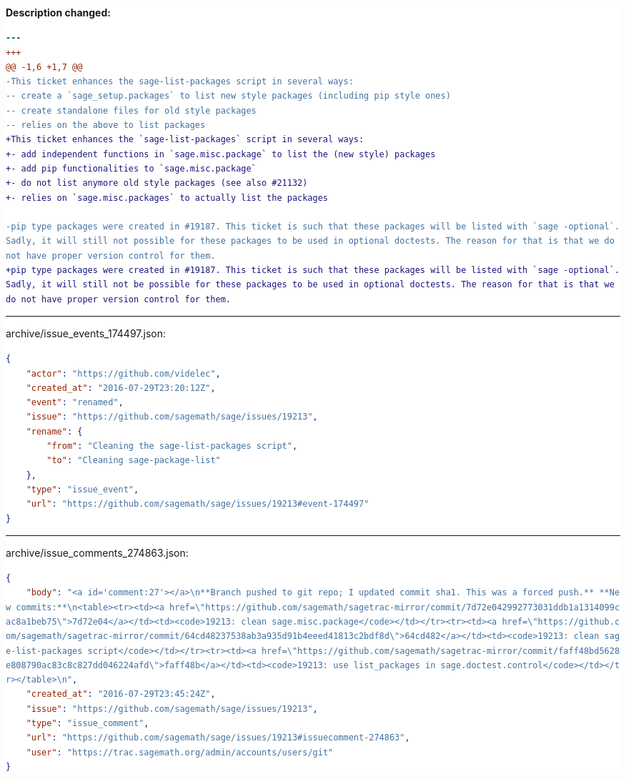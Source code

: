 **Description changed:**
``````diff
--- 
+++ 
@@ -1,6 +1,7 @@
-This ticket enhances the sage-list-packages script in several ways:
-- create a `sage_setup.packages` to list new style packages (including pip style ones)
-- create standalone files for old style packages
-- relies on the above to list packages
+This ticket enhances the `sage-list-packages` script in several ways:
+- add independent functions in `sage.misc.package` to list the (new style) packages
+- add pip functionalities to `sage.misc.package`
+- do not list anymore old style packages (see also #21132)
+- relies on `sage.misc.packages` to actually list the packages
 
-pip type packages were created in #19187. This ticket is such that these packages will be listed with `sage -optional`. Sadly, it will still not possible for these packages to be used in optional doctests. The reason for that is that we do not have proper version control for them.
+pip type packages were created in #19187. This ticket is such that these packages will be listed with `sage -optional`. Sadly, it will still not be possible for these packages to be used in optional doctests. The reason for that is that we do not have proper version control for them.
``````




---

archive/issue_events_174497.json:
```json
{
    "actor": "https://github.com/videlec",
    "created_at": "2016-07-29T23:20:12Z",
    "event": "renamed",
    "issue": "https://github.com/sagemath/sage/issues/19213",
    "rename": {
        "from": "Cleaning the sage-list-packages script",
        "to": "Cleaning sage-package-list"
    },
    "type": "issue_event",
    "url": "https://github.com/sagemath/sage/issues/19213#event-174497"
}
```



---

archive/issue_comments_274863.json:
```json
{
    "body": "<a id='comment:27'></a>\n**Branch pushed to git repo; I updated commit sha1. This was a forced push.** **New commits:**\n<table><tr><td><a href=\"https://github.com/sagemath/sagetrac-mirror/commit/7d72e042992773031ddb1a1314099cac8a1beb75\">7d72e04</a></td><td><code>19213: clean sage.misc.package</code></td></tr><tr><td><a href=\"https://github.com/sagemath/sagetrac-mirror/commit/64cd48237538ab3a935d91b4eeed41813c2bdf8d\">64cd482</a></td><td><code>19213: clean sage-list-packages script</code></td></tr><tr><td><a href=\"https://github.com/sagemath/sagetrac-mirror/commit/faff48bd5628e808790ac83c8c827dd046224afd\">faff48b</a></td><td><code>19213: use list_packages in sage.doctest.control</code></td></tr></table>\n",
    "created_at": "2016-07-29T23:45:24Z",
    "issue": "https://github.com/sagemath/sage/issues/19213",
    "type": "issue_comment",
    "url": "https://github.com/sagemath/sage/issues/19213#issuecomment-274863",
    "user": "https://trac.sagemath.org/admin/accounts/users/git"
}
```
